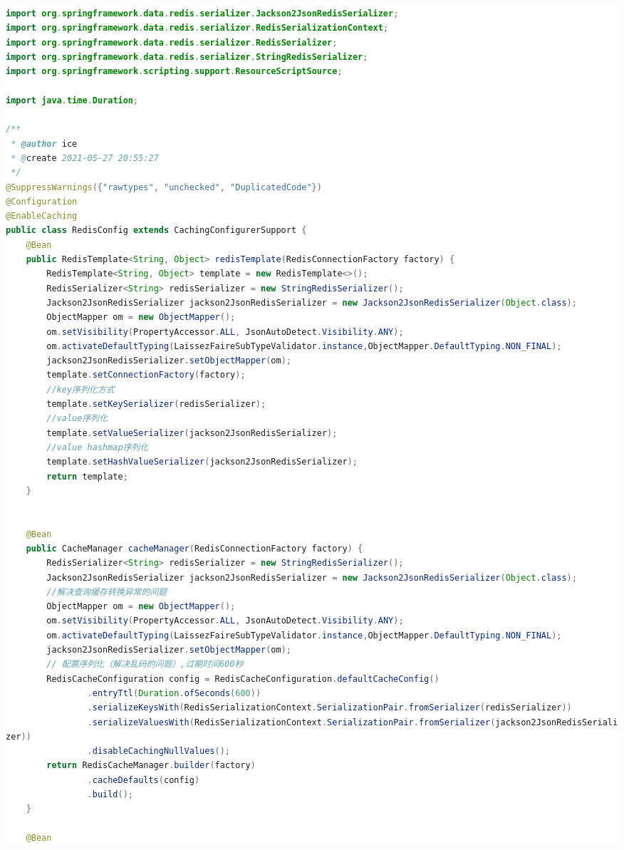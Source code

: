 ```java
import org.springframework.data.redis.serializer.Jackson2JsonRedisSerializer;
import org.springframework.data.redis.serializer.RedisSerializationContext;
import org.springframework.data.redis.serializer.RedisSerializer;
import org.springframework.data.redis.serializer.StringRedisSerializer;
import org.springframework.scripting.support.ResourceScriptSource;

import java.time.Duration;

/**
 * @author ice
 * @create 2021-05-27 20:55:27
 */
@SuppressWarnings({"rawtypes", "unchecked", "DuplicatedCode"})
@Configuration
@EnableCaching
public class RedisConfig extends CachingConfigurerSupport {
    @Bean
    public RedisTemplate<String, Object> redisTemplate(RedisConnectionFactory factory) {
        RedisTemplate<String, Object> template = new RedisTemplate<>();
        RedisSerializer<String> redisSerializer = new StringRedisSerializer();
        Jackson2JsonRedisSerializer jackson2JsonRedisSerializer = new Jackson2JsonRedisSerializer(Object.class);
        ObjectMapper om = new ObjectMapper();
        om.setVisibility(PropertyAccessor.ALL, JsonAutoDetect.Visibility.ANY);
        om.activateDefaultTyping(LaissezFaireSubTypeValidator.instance,ObjectMapper.DefaultTyping.NON_FINAL);
        jackson2JsonRedisSerializer.setObjectMapper(om);
        template.setConnectionFactory(factory);
        //key序列化方式
        template.setKeySerializer(redisSerializer);
        //value序列化
        template.setValueSerializer(jackson2JsonRedisSerializer);
        //value hashmap序列化
        template.setHashValueSerializer(jackson2JsonRedisSerializer);
        return template;
    }


    @Bean
    public CacheManager cacheManager(RedisConnectionFactory factory) {
        RedisSerializer<String> redisSerializer = new StringRedisSerializer();
        Jackson2JsonRedisSerializer jackson2JsonRedisSerializer = new Jackson2JsonRedisSerializer(Object.class);
        //解决查询缓存转换异常的问题
        ObjectMapper om = new ObjectMapper();
        om.setVisibility(PropertyAccessor.ALL, JsonAutoDetect.Visibility.ANY);
        om.activateDefaultTyping(LaissezFaireSubTypeValidator.instance,ObjectMapper.DefaultTyping.NON_FINAL);
        jackson2JsonRedisSerializer.setObjectMapper(om);
        // 配置序列化（解决乱码的问题）,过期时间600秒
        RedisCacheConfiguration config = RedisCacheConfiguration.defaultCacheConfig()
                .entryTtl(Duration.ofSeconds(600))
                .serializeKeysWith(RedisSerializationContext.SerializationPair.fromSerializer(redisSerializer))
                .serializeValuesWith(RedisSerializationContext.SerializationPair.fromSerializer(jackson2JsonRedisSerializer))
                .disableCachingNullValues();
        return RedisCacheManager.builder(factory)
                .cacheDefaults(config)
                .build();
    }

    @Bean
```
